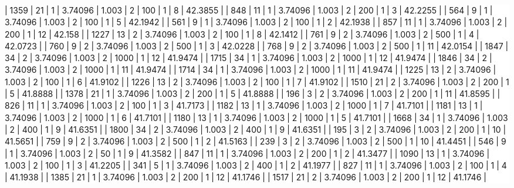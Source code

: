 | 1359 |            21 |           1 |        3.74096 |                               1.003 |          2 |          100 |              1 |                  8 |     42.3855  |
|  848 |            11 |           1 |        3.74096 |                               1.003 |          2 |          200 |              1 |                  3 |     42.2255  |
|  564 |             9 |           1 |        3.74096 |                               1.003 |          2 |          100 |              1 |                  5 |     42.1942  |
|  561 |             9 |           1 |        3.74096 |                               1.003 |          2 |          100 |              1 |                  2 |     42.1938  |
|  857 |            11 |           1 |        3.74096 |                               1.003 |          2 |          200 |              1 |                 12 |     42.158   |
| 1227 |            13 |           2 |        3.74096 |                               1.003 |          2 |          100 |              1 |                  8 |     42.1412  |
|  761 |             9 |           2 |        3.74096 |                               1.003 |          2 |          500 |              1 |                  4 |     42.0723  |
|  760 |             9 |           2 |        3.74096 |                               1.003 |          2 |          500 |              1 |                  3 |     42.0228  |
|  768 |             9 |           2 |        3.74096 |                               1.003 |          2 |          500 |              1 |                 11 |     42.0154  |
| 1847 |            34 |           2 |        3.74096 |                               1.003 |          2 |         1000 |              1 |                 12 |     41.9474  |
| 1715 |            34 |           1 |        3.74096 |                               1.003 |          2 |         1000 |              1 |                 12 |     41.9474  |
| 1846 |            34 |           2 |        3.74096 |                               1.003 |          2 |         1000 |              1 |                 11 |     41.9474  |
| 1714 |            34 |           1 |        3.74096 |                               1.003 |          2 |         1000 |              1 |                 11 |     41.9474  |
| 1225 |            13 |           2 |        3.74096 |                               1.003 |          2 |          100 |              1 |                  6 |     41.9102  |
| 1226 |            13 |           2 |        3.74096 |                               1.003 |          2 |          100 |              1 |                  7 |     41.9102  |
| 1510 |            21 |           2 |        3.74096 |                               1.003 |          2 |          200 |              1 |                  5 |     41.8888  |
| 1378 |            21 |           1 |        3.74096 |                               1.003 |          2 |          200 |              1 |                  5 |     41.8888  |
|  196 |             3 |           2 |        3.74096 |                               1.003 |          2 |          200 |              1 |                 11 |     41.8595  |
|  826 |            11 |           1 |        3.74096 |                               1.003 |          2 |          100 |              1 |                  3 |     41.7173  |
| 1182 |            13 |           1 |        3.74096 |                               1.003 |          2 |         1000 |              1 |                  7 |     41.7101  |
| 1181 |            13 |           1 |        3.74096 |                               1.003 |          2 |         1000 |              1 |                  6 |     41.7101  |
| 1180 |            13 |           1 |        3.74096 |                               1.003 |          2 |         1000 |              1 |                  5 |     41.7101  |
| 1668 |            34 |           1 |        3.74096 |                               1.003 |          2 |          400 |              1 |                  9 |     41.6351  |
| 1800 |            34 |           2 |        3.74096 |                               1.003 |          2 |          400 |              1 |                  9 |     41.6351  |
|  195 |             3 |           2 |        3.74096 |                               1.003 |          2 |          200 |              1 |                 10 |     41.5651  |
|  759 |             9 |           2 |        3.74096 |                               1.003 |          2 |          500 |              1 |                  2 |     41.5163  |
|  239 |             3 |           2 |        3.74096 |                               1.003 |          2 |          500 |              1 |                 10 |     41.4451  |
|  546 |             9 |           1 |        3.74096 |                               1.003 |          2 |           50 |              1 |                  9 |     41.3582  |
|  847 |            11 |           1 |        3.74096 |                               1.003 |          2 |          200 |              1 |                  2 |     41.3477  |
| 1090 |            13 |           1 |        3.74096 |                               1.003 |          2 |          100 |              1 |                  3 |     41.2205  |
|  341 |             5 |           1 |        3.74096 |                               1.003 |          2 |          400 |              1 |                  2 |     41.1977  |
|  827 |            11 |           1 |        3.74096 |                               1.003 |          2 |          100 |              1 |                  4 |     41.1938  |
| 1385 |            21 |           1 |        3.74096 |                               1.003 |          2 |          200 |              1 |                 12 |     41.1746  |
| 1517 |            21 |           2 |        3.74096 |                               1.003 |          2 |          200 |              1 |                 12 |     41.1746  |